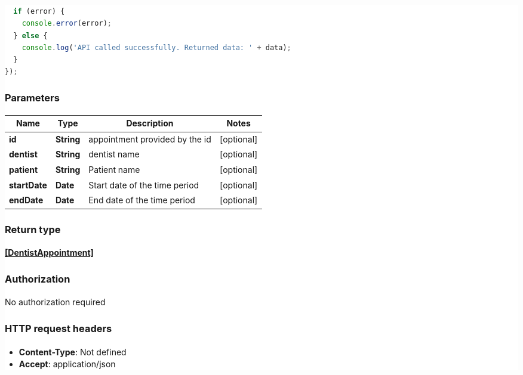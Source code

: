 ```javascript
  if (error) {
    console.error(error);
  } else {
    console.log('API called successfully. Returned data: ' + data);
  }
});
```

### Parameters

Name | Type | Description  | Notes
------------- | ------------- | ------------- | -------------
 **id** | **String**| appointment provided by the id | [optional] 
 **dentist** | **String**| dentist name | [optional] 
 **patient** | **String**| Patient name | [optional] 
 **startDate** | **Date**| Start date of the time period | [optional] 
 **endDate** | **Date**| End date of the time period | [optional] 

### Return type

[**[DentistAppointment]**](DentistAppointment.md)

### Authorization

No authorization required

### HTTP request headers

 - **Content-Type**: Not defined
 - **Accept**: application/json

